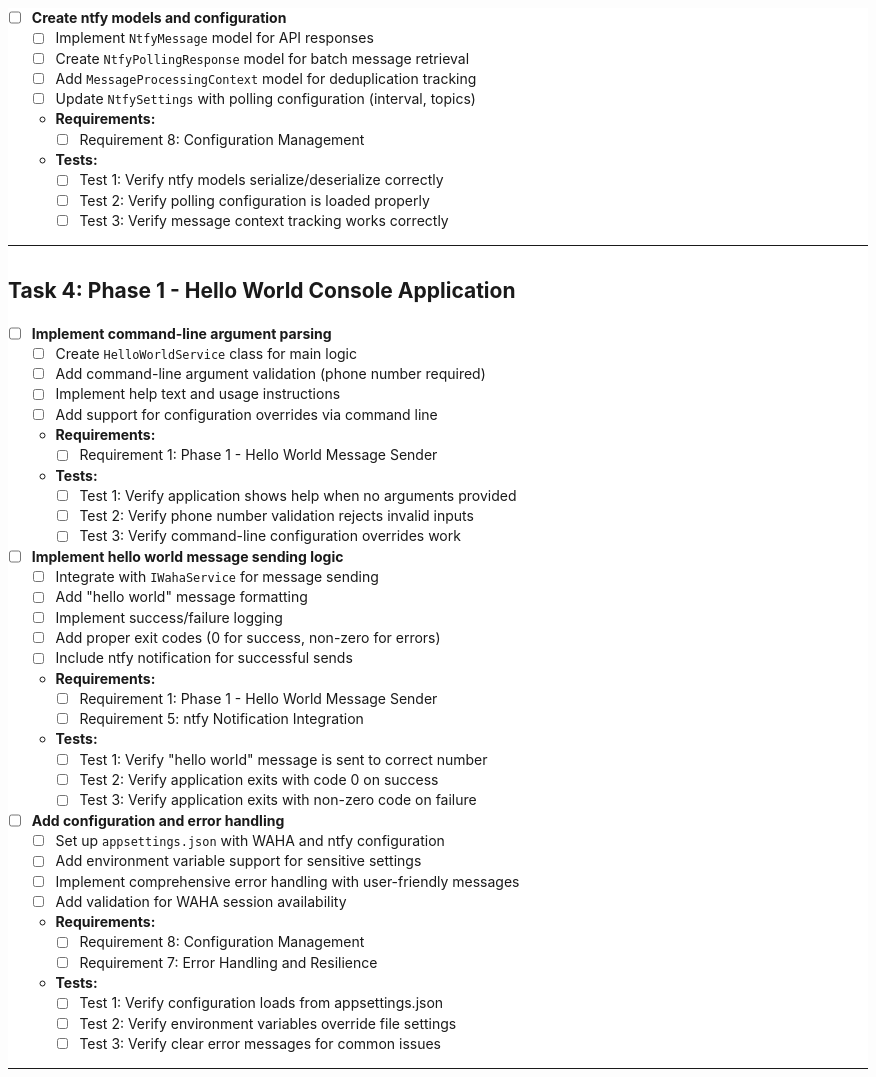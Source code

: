 - [ ] **Create ntfy models and configuration**
  - [ ] Implement `NtfyMessage` model for API responses
  - [ ] Create `NtfyPollingResponse` model for batch message retrieval
  - [ ] Add `MessageProcessingContext` model for deduplication tracking
  - [ ] Update `NtfySettings` with polling configuration (interval, topics)
  - **Requirements:**
    - [ ] Requirement 8: Configuration Management
  - **Tests:**
    - [ ] Test 1: Verify ntfy models serialize/deserialize correctly
    - [ ] Test 2: Verify polling configuration is loaded properly
    - [ ] Test 3: Verify message context tracking works correctly

---

## Task 4: Phase 1 - Hello World Console Application
- [ ] **Implement command-line argument parsing**
  - [ ] Create `HelloWorldService` class for main logic
  - [ ] Add command-line argument validation (phone number required)
  - [ ] Implement help text and usage instructions
  - [ ] Add support for configuration overrides via command line
  - **Requirements:**
    - [ ] Requirement 1: Phase 1 - Hello World Message Sender
  - **Tests:**
    - [ ] Test 1: Verify application shows help when no arguments provided
    - [ ] Test 2: Verify phone number validation rejects invalid inputs
    - [ ] Test 3: Verify command-line configuration overrides work

- [ ] **Implement hello world message sending logic**
  - [ ] Integrate with `IWahaService` for message sending
  - [ ] Add "hello world" message formatting
  - [ ] Implement success/failure logging
  - [ ] Add proper exit codes (0 for success, non-zero for errors)
  - [ ] Include ntfy notification for successful sends
  - **Requirements:**
    - [ ] Requirement 1: Phase 1 - Hello World Message Sender
    - [ ] Requirement 5: ntfy Notification Integration
  - **Tests:**
    - [ ] Test 1: Verify "hello world" message is sent to correct number
    - [ ] Test 2: Verify application exits with code 0 on success
    - [ ] Test 3: Verify application exits with non-zero code on failure

- [ ] **Add configuration and error handling**
  - [ ] Set up `appsettings.json` with WAHA and ntfy configuration
  - [ ] Add environment variable support for sensitive settings
  - [ ] Implement comprehensive error handling with user-friendly messages
  - [ ] Add validation for WAHA session availability
  - **Requirements:**
    - [ ] Requirement 8: Configuration Management
    - [ ] Requirement 7: Error Handling and Resilience
  - **Tests:**
    - [ ] Test 1: Verify configuration loads from appsettings.json
    - [ ] Test 2: Verify environment variables override file settings
    - [ ] Test 3: Verify clear error messages for common issues

---